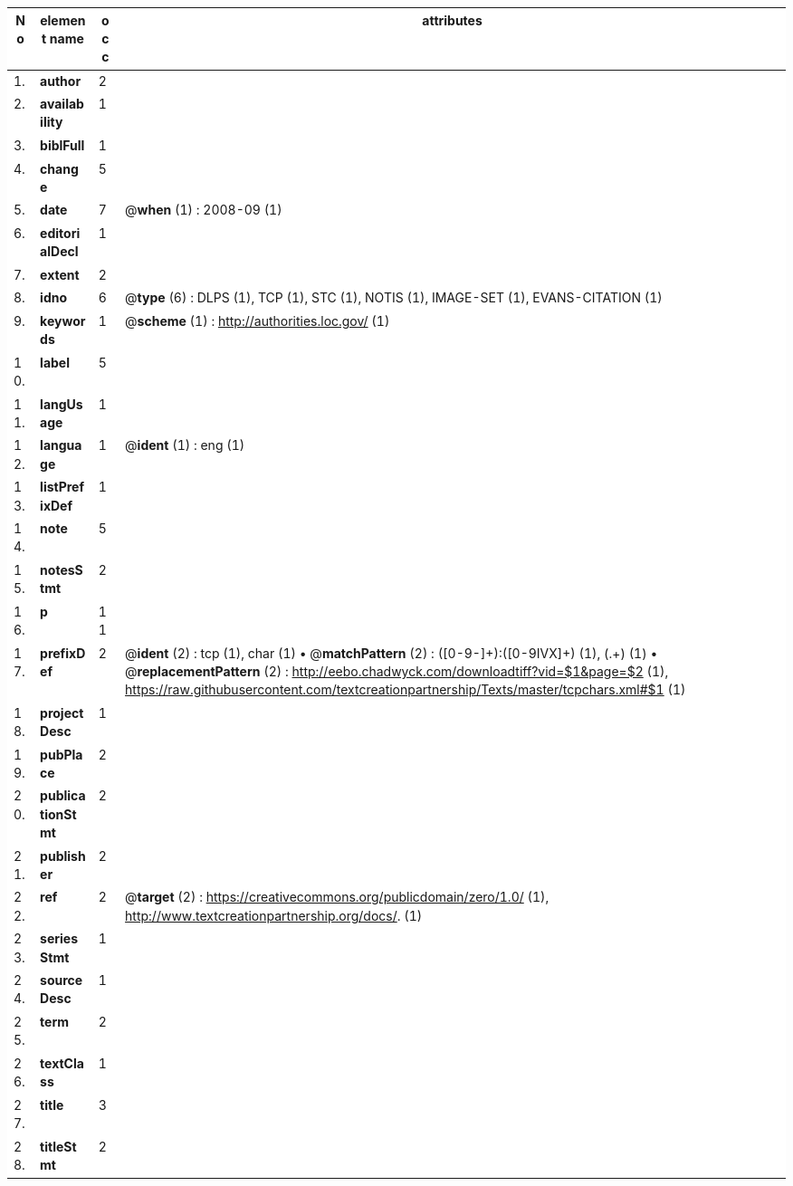 |No|element name|occ|attributes|
|---|---|---|---|
|1.|__author__|2||
|2.|__availability__|1||
|3.|__biblFull__|1||
|4.|__change__|5||
|5.|__date__|7| @__when__ (1) : 2008-09 (1)|
|6.|__editorialDecl__|1||
|7.|__extent__|2||
|8.|__idno__|6| @__type__ (6) : DLPS (1), TCP (1), STC (1), NOTIS (1), IMAGE-SET (1), EVANS-CITATION (1)|
|9.|__keywords__|1| @__scheme__ (1) : http://authorities.loc.gov/ (1)|
|10.|__label__|5||
|11.|__langUsage__|1||
|12.|__language__|1| @__ident__ (1) : eng (1)|
|13.|__listPrefixDef__|1||
|14.|__note__|5||
|15.|__notesStmt__|2||
|16.|__p__|11||
|17.|__prefixDef__|2| @__ident__ (2) : tcp (1), char (1)  •  @__matchPattern__ (2) : ([0-9\-]+):([0-9IVX]+) (1), (.+) (1)  •  @__replacementPattern__ (2) : http://eebo.chadwyck.com/downloadtiff?vid=$1&page=$2 (1), https://raw.githubusercontent.com/textcreationpartnership/Texts/master/tcpchars.xml#$1 (1)|
|18.|__projectDesc__|1||
|19.|__pubPlace__|2||
|20.|__publicationStmt__|2||
|21.|__publisher__|2||
|22.|__ref__|2| @__target__ (2) : https://creativecommons.org/publicdomain/zero/1.0/ (1), http://www.textcreationpartnership.org/docs/. (1)|
|23.|__seriesStmt__|1||
|24.|__sourceDesc__|1||
|25.|__term__|2||
|26.|__textClass__|1||
|27.|__title__|3||
|28.|__titleStmt__|2||

